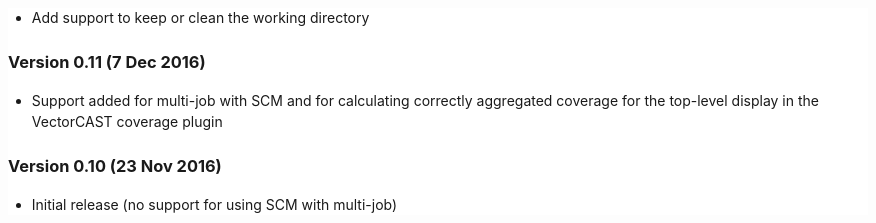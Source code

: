 -   Add support to keep or clean the working directory

### Version 0.11 (7 Dec 2016)

-   Support added for multi-job with SCM and for calculating correctly
    aggregated coverage for the top-level display in the VectorCAST
    coverage plugin

### Version 0.10 (23 Nov 2016)

-   Initial release (no support for using SCM with multi-job)
